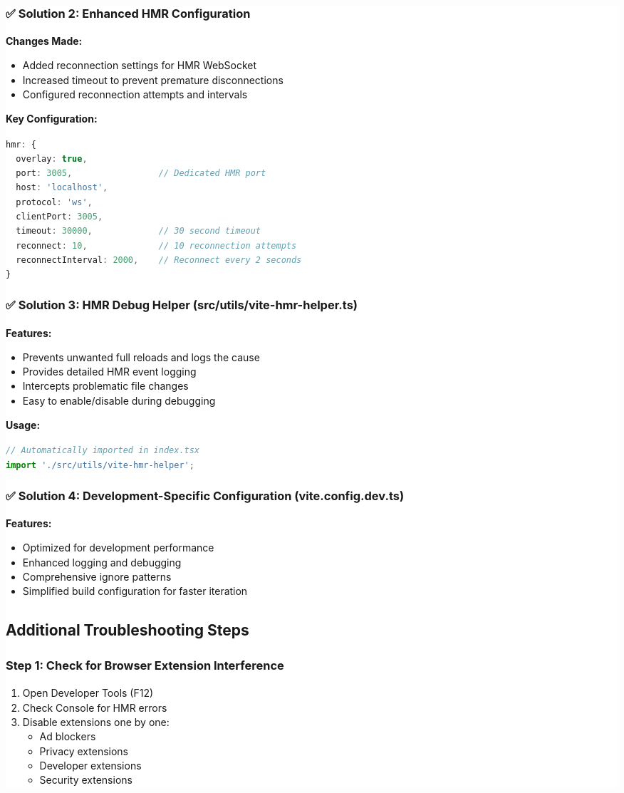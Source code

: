 ### ✅ Solution 2: Enhanced HMR Configuration

**Changes Made:**
- Added reconnection settings for HMR WebSocket
- Increased timeout to prevent premature disconnections
- Configured reconnection attempts and intervals

**Key Configuration:**
```typescript
hmr: {
  overlay: true,
  port: 3005,                 // Dedicated HMR port
  host: 'localhost',
  protocol: 'ws',
  clientPort: 3005,
  timeout: 30000,             // 30 second timeout
  reconnect: 10,              // 10 reconnection attempts
  reconnectInterval: 2000,    // Reconnect every 2 seconds
}
```

### ✅ Solution 3: HMR Debug Helper (src/utils/vite-hmr-helper.ts)

**Features:**
- Prevents unwanted full reloads and logs the cause
- Provides detailed HMR event logging
- Intercepts problematic file changes
- Easy to enable/disable during debugging

**Usage:**
```typescript
// Automatically imported in index.tsx
import './src/utils/vite-hmr-helper';
```

### ✅ Solution 4: Development-Specific Configuration (vite.config.dev.ts)

**Features:**
- Optimized for development performance
- Enhanced logging and debugging
- Comprehensive ignore patterns
- Simplified build configuration for faster iteration

## Additional Troubleshooting Steps

### Step 1: Check for Browser Extension Interference
1. Open Developer Tools (F12)
2. Check Console for HMR errors
3. Disable extensions one by one:
   - Ad blockers
   - Privacy extensions
   - Developer extensions
   - Security extensions
